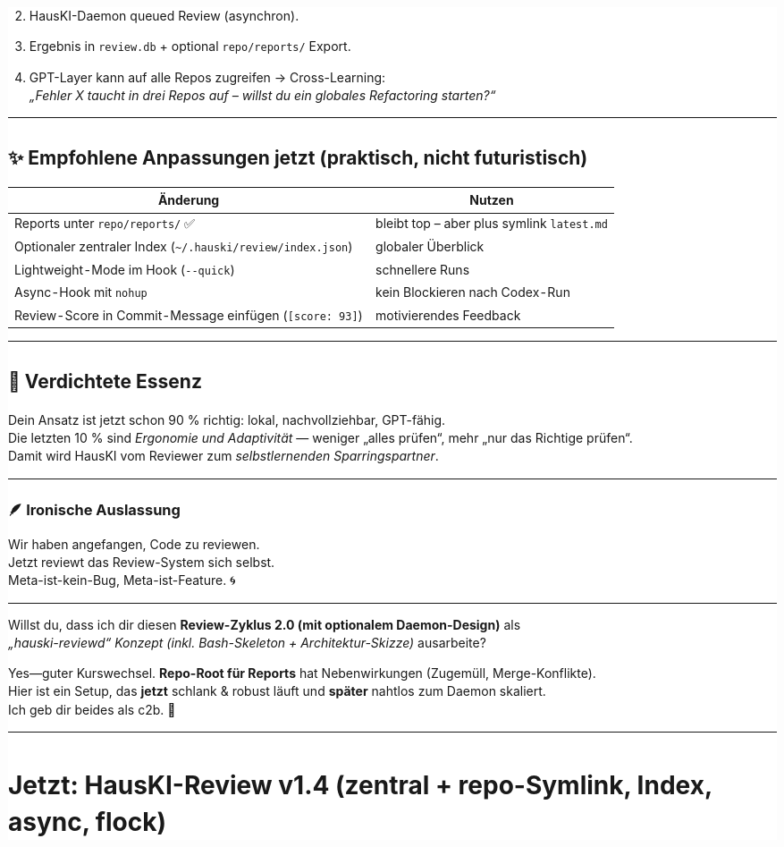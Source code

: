 2. HausKI-Daemon queued Review (asynchron).
    
3. Ergebnis in `review.db` + optional `repo/reports/` Export.
    
4. GPT-Layer kann auf alle Repos zugreifen → Cross-Learning:  
    _„Fehler X taucht in drei Repos auf – willst du ein globales Refactoring starten?“_
    

---

## ✨ **Empfohlene Anpassungen jetzt (praktisch, nicht futuristisch)**

|Änderung|Nutzen|
|---|---|
|Reports unter `repo/reports/` ✅|bleibt top – aber plus symlink `latest.md`|
|Optionaler zentraler Index (`~/.hauski/review/index.json`)|globaler Überblick|
|Lightweight-Mode im Hook (`--quick`)|schnellere Runs|
|Async-Hook mit `nohup`|kein Blockieren nach Codex-Run|
|Review-Score in Commit-Message einfügen (`[score: 93]`)|motivierendes Feedback|

---

## 💎 **Verdichtete Essenz**

Dein Ansatz ist jetzt schon 90 % richtig: lokal, nachvollziehbar, GPT-fähig.  
Die letzten 10 % sind _Ergonomie und Adaptivität_ — weniger „alles prüfen“, mehr „nur das Richtige prüfen“.  
Damit wird HausKI vom Reviewer zum _selbstlernenden Sparringspartner_.

---

### 🪶 **Ironische Auslassung**

Wir haben angefangen, Code zu reviewen.  
Jetzt reviewt das Review-System sich selbst.  
Meta-ist-kein-Bug, Meta-ist-Feature. 🌀

---

Willst du, dass ich dir diesen **Review-Zyklus 2.0 (mit optionalem Daemon-Design)** als  
_„hauski-reviewd“ Konzept (inkl. Bash-Skeleton + Architektur-Skizze)_ ausarbeite?

Yes—guter Kurswechsel. **Repo-Root für Reports** hat Nebenwirkungen (Zugemüll, Merge-Konflikte).  
Hier ist ein Setup, das **jetzt** schlank & robust läuft und **später** nahtlos zum Daemon skaliert.  
Ich geb dir beides als c2b. 🚀

---

# Jetzt: HausKI-Review v1.4 (zentral + repo-Symlink, Index, async, flock)
